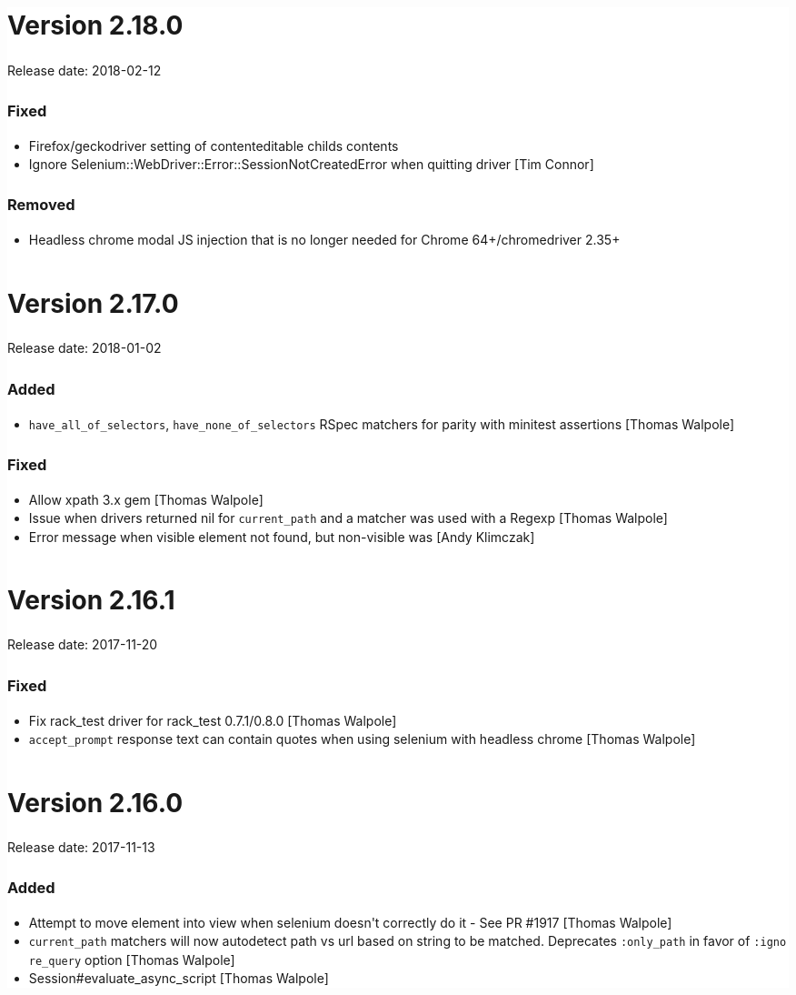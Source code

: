 # Version 2.18.0

Release date: 2018-02-12

### Fixed

- Firefox/geckodriver setting of contenteditable childs contents
- Ignore Selenium::WebDriver::Error::SessionNotCreatedError when quitting driver [Tim Connor]

### Removed

- Headless chrome modal JS injection that is no longer needed for Chrome 64+/chromedriver 2.35+

# Version 2.17.0

Release date: 2018-01-02

### Added

- `have_all_of_selectors`, `have_none_of_selectors` RSpec matchers for parity with minitest assertions [Thomas Walpole]

### Fixed

- Allow xpath 3.x gem [Thomas Walpole]
- Issue when drivers returned nil for `current_path` and a matcher was used with a Regexp [Thomas Walpole]
- Error message when visible element not found, but non-visible was [Andy Klimczak]

# Version 2.16.1

Release date: 2017-11-20

### Fixed

- Fix rack_test driver for rack_test 0.7.1/0.8.0 [Thomas Walpole]
- `accept_prompt` response text can contain quotes when using selenium with headless chrome [Thomas Walpole]

# Version 2.16.0

Release date: 2017-11-13

### Added

- Attempt to move element into view when selenium doesn't correctly do it - See PR #1917 [Thomas Walpole]
- `current_path` matchers will now autodetect path vs url based on string to be matched. Deprecates
  `:only_path` in favor of `:ignore_query` option [Thomas Walpole]
- Session#evaluate_async_script [Thomas Walpole]

